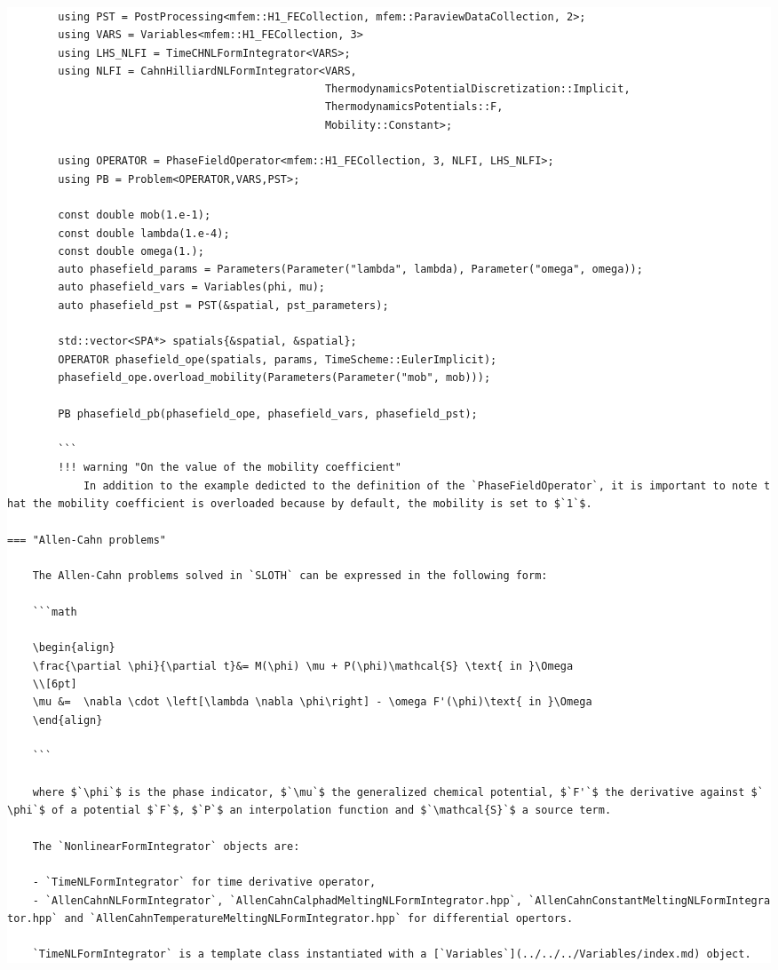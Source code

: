             using PST = PostProcessing<mfem::H1_FECollection, mfem::ParaviewDataCollection, 2>;
            using VARS = Variables<mfem::H1_FECollection, 3>
            using LHS_NLFI = TimeCHNLFormIntegrator<VARS>;
            using NLFI = CahnHilliardNLFormIntegrator<VARS, 
                                                      ThermodynamicsPotentialDiscretization::Implicit,
                                                      ThermodynamicsPotentials::F, 
                                                      Mobility::Constant>;
                                            
            using OPERATOR = PhaseFieldOperator<mfem::H1_FECollection, 3, NLFI, LHS_NLFI>;          
            using PB = Problem<OPERATOR,VARS,PST>;

            const double mob(1.e-1);
            const double lambda(1.e-4);
            const double omega(1.);
            auto phasefield_params = Parameters(Parameter("lambda", lambda), Parameter("omega", omega));         
            auto phasefield_vars = Variables(phi, mu); 
            auto phasefield_pst = PST(&spatial, pst_parameters);

            std::vector<SPA*> spatials{&spatial, &spatial};
            OPERATOR phasefield_ope(spatials, params, TimeScheme::EulerImplicit);
            phasefield_ope.overload_mobility(Parameters(Parameter("mob", mob)));

            PB phasefield_pb(phasefield_ope, phasefield_vars, phasefield_pst);

            ```
            !!! warning "On the value of the mobility coefficient"
                In addition to the example dedicted to the definition of the `PhaseFieldOperator`, it is important to note that the mobility coefficient is overloaded because by default, the mobility is set to $`1`$. 

    === "Allen-Cahn problems"

        The Allen-Cahn problems solved in `SLOTH` can be expressed in the following form:

        ```math

        \begin{align}
        \frac{\partial \phi}{\partial t}&= M(\phi) \mu + P(\phi)\mathcal{S} \text{ in }\Omega 
        \\[6pt]    
        \mu &=  \nabla \cdot \left[\lambda \nabla \phi\right] - \omega F'(\phi)\text{ in }\Omega 
        \end{align}

        ```

        where $`\phi`$ is the phase indicator, $`\mu`$ the generalized chemical potential, $`F'`$ the derivative against $`\phi`$ of a potential $`F`$, $`P`$ an interpolation function and $`\mathcal{S}`$ a source term. 

        The `NonlinearFormIntegrator` objects are:

        - `TimeNLFormIntegrator` for time derivative operator,
        - `AllenCahnNLFormIntegrator`, `AllenCahnCalphadMeltingNLFormIntegrator.hpp`, `AllenCahnConstantMeltingNLFormIntegrator.hpp` and `AllenCahnTemperatureMeltingNLFormIntegrator.hpp` for differential opertors.

        `TimeNLFormIntegrator` is a template class instantiated with a [`Variables`](../../../Variables/index.md) object. 
